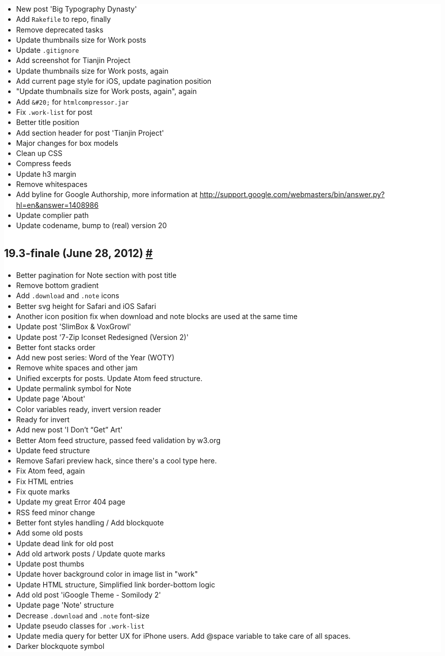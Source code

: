 - New post 'Big Typography Dynasty'
- Add `Rakefile` to repo, finally
- Remove deprecated tasks
- Update thumbnails size for Work posts
- Update `.gitignore`
- Add screenshot for Tianjin Project
- Update thumbnails size for Work posts, again
- Add current page style for iOS, update pagination position
- "Update thumbnails size for Work posts, again", again
- Add `&#20;` for `htmlcompressor.jar`
- Fix `.work-list` for post
- Better title position
- Add section header for post 'Tianjin Project'
- Major changes for box models
- Clean up CSS
- Compress feeds
- Update h3 margin
- Remove whitespaces
- Add byline for Google Authorship, more information at http://support.google.com/webmasters/bin/answer.py?hl=en&answer=1408986
- Update complier path
- Update codename, bump to (real) version 20

## 19.3-finale (June 28, 2012) [#][19.3-finale]

- Better pagination for Note section with post title
- Remove bottom gradient
- Add `.download` and `.note` icons
- Better svg height for Safari and iOS Safari
- Another icon position fix when download and note blocks are used at the same time
- Update post 'SlimBox & VoxGrowl'
- Update post '7-Zip Iconset Redesigned (Version 2)'
- Better font stacks order
- Add new post series: Word of the Year (WOTY)
- Remove white spaces and other jam
- Unified excerpts for posts. Update Atom feed structure.
- Update permalink symbol for Note
- Update page 'About'
- Color variables ready, invert version reader
- Ready for invert
- Add new post 'I Don’t “Get” Art'
- Better Atom feed structure, passed feed validation by w3.org
- Update feed structure
- Remove Safari preview hack, since there's a cool type here.
- Fix Atom feed, again
- Fix HTML entries
- Fix quote marks
- Update my great Error 404 page
- RSS feed minor change
- Better font styles handling / Add blockquote
- Add some old posts
- Update dead link for old post
- Add old artwork posts / Update quote marks
- Update post thumbs
- Update hover background color in image list in "work"
- Update HTML structure, Simplified link border-bottom logic
- Add old post 'iGoogle Theme - Somilody 2'
- Update page 'Note' structure
- Decrease `.download` and `.note` font-size
- Update pseudo classes for `.work-list`
- Update media query for better UX for iPhone users. Add @space variable to take care of all spaces.
- Darker blockquote symbol

[head]:         http://sparanoid.com/
[23.0.0]:       http://sparanoid.com/lab/version/23/
[22.0.0]:       http://sparanoid.com/lab/version/22/
[21-finale]:    http://sparanoid.com/lab/version/21-finale/
[20.1-finale]:  http://sparanoid.com/lab/version/20.1-finale/
[20.1]:         http://sparanoid.com/lab/version/20.1/
[20]:           http://sparanoid.com/lab/version/20/
[19.3-finale]:  http://sparanoid.com/lab/version/19.3-finale/
[19.3]:         http://sparanoid.com/lab/version/19.3/
[19.2]:         http://sparanoid.com/lab/version/19.2/
[19.1]:         http://sparanoid.com/lab/version/19.1/
[19]:           http://sparanoid.com/lab/version/19/
[18-finale]:    http://sparanoid.com/lab/version/18-finale/
[18]:           http://sparanoid.com/lab/version/18/
[17]:           http://sparanoid.com/lab/version/17/
[16]:           http://sparanoid.com/lab/version/16/
[15]:           http://sparanoid.com/lab/version/15/
[14]:           http://sparanoid.com/lab/version/14/